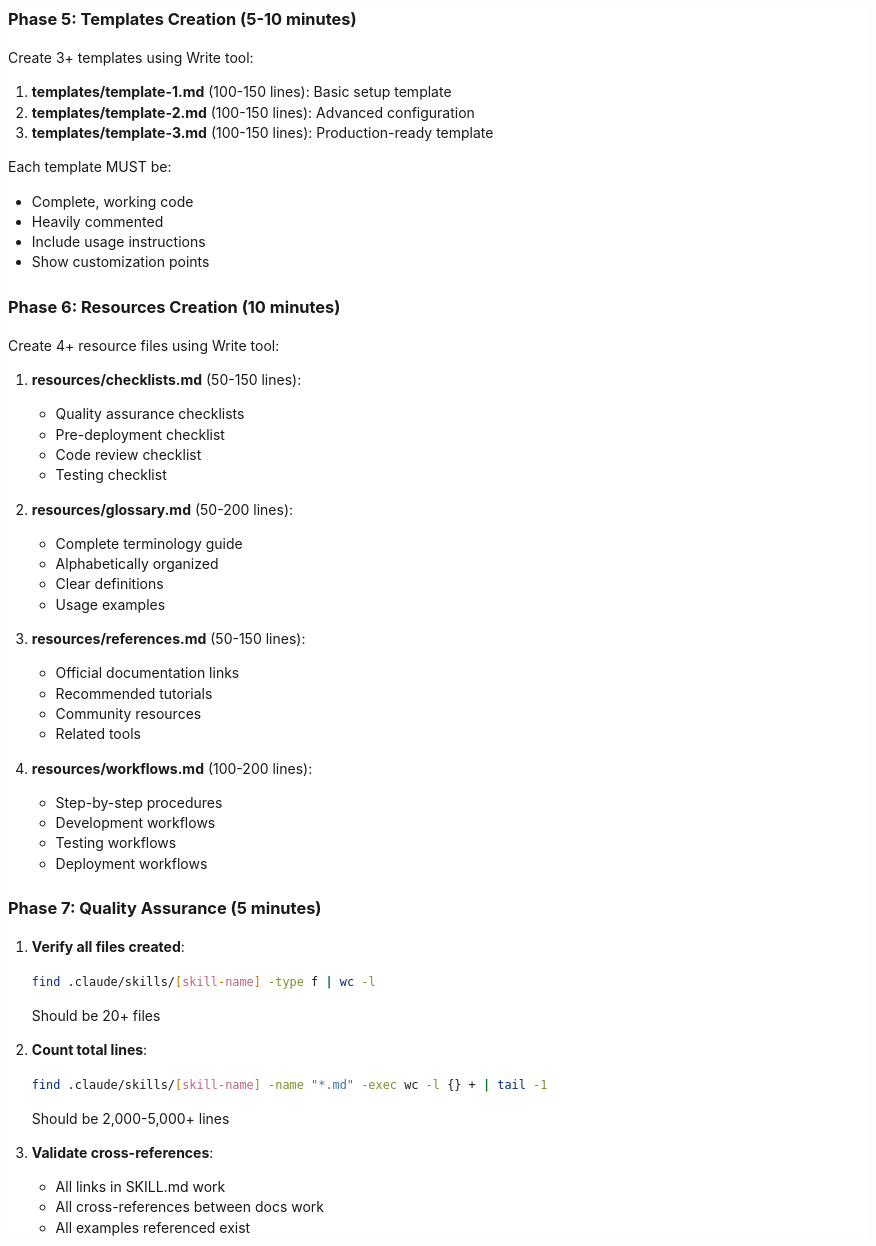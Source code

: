 ### Phase 5: Templates Creation (5-10 minutes)
Create 3+ templates using Write tool:

1. **templates/template-1.md** (100-150 lines): Basic setup template
2. **templates/template-2.md** (100-150 lines): Advanced configuration
3. **templates/template-3.md** (100-150 lines): Production-ready template

Each template MUST be:
- Complete, working code
- Heavily commented
- Include usage instructions
- Show customization points

### Phase 6: Resources Creation (10 minutes)
Create 4+ resource files using Write tool:

1. **resources/checklists.md** (50-150 lines):
   - Quality assurance checklists
   - Pre-deployment checklist
   - Code review checklist
   - Testing checklist

2. **resources/glossary.md** (50-200 lines):
   - Complete terminology guide
   - Alphabetically organized
   - Clear definitions
   - Usage examples

3. **resources/references.md** (50-150 lines):
   - Official documentation links
   - Recommended tutorials
   - Community resources
   - Related tools

4. **resources/workflows.md** (100-200 lines):
   - Step-by-step procedures
   - Development workflows
   - Testing workflows
   - Deployment workflows

### Phase 7: Quality Assurance (5 minutes)
1. **Verify all files created**:
   ```bash
   find .claude/skills/[skill-name] -type f | wc -l
   ```
   Should be 20+ files

2. **Count total lines**:
   ```bash
   find .claude/skills/[skill-name] -name "*.md" -exec wc -l {} + | tail -1
   ```
   Should be 2,000-5,000+ lines

3. **Validate cross-references**:
   - All links in SKILL.md work
   - All cross-references between docs work
   - All examples referenced exist
